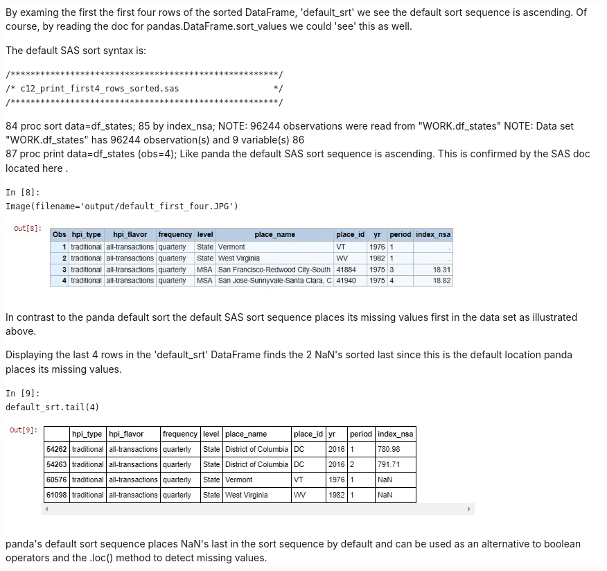 By examing the first the first four rows of the sorted DataFrame, 'default_srt' we see the default sort sequence is ascending. Of course, by reading the doc for pandas.DataFrame.sort_values we could 'see' this as well.

The default SAS sort syntax is:

    /******************************************************/
    /* c12_print_first4_rows_sorted.sas                   */
    /******************************************************/
84  proc sort data=df_states;
85      by index_nsa;
NOTE: 96244 observations were read from "WORK.df_states"
NOTE: Data set "WORK.df_states" has 96244 observation(s) and 9 variable(s)
86         
87   proc print data=df_states (obs=4);
Like panda the default SAS sort sequence is ascending. This is confirmed by the SAS doc located here .


```
In [8]:
Image(filename='output/default_first_four.JPG')

```

![](./images_12/4.jpg)

In contrast to the panda default sort the default SAS sort sequence places its missing values first in the data set as illustrated above.

Displaying the last 4 rows in the 'default_srt' DataFrame finds the 2 NaN's sorted last since this is the default location panda places its missing values.


```
In [9]:
default_srt.tail(4)

```

![](./images_12/5.jpg)

panda's default sort sequence places NaN's last in the sort sequence by default and can be used as an alternative to boolean operators and the .loc() method to detect missing values.
